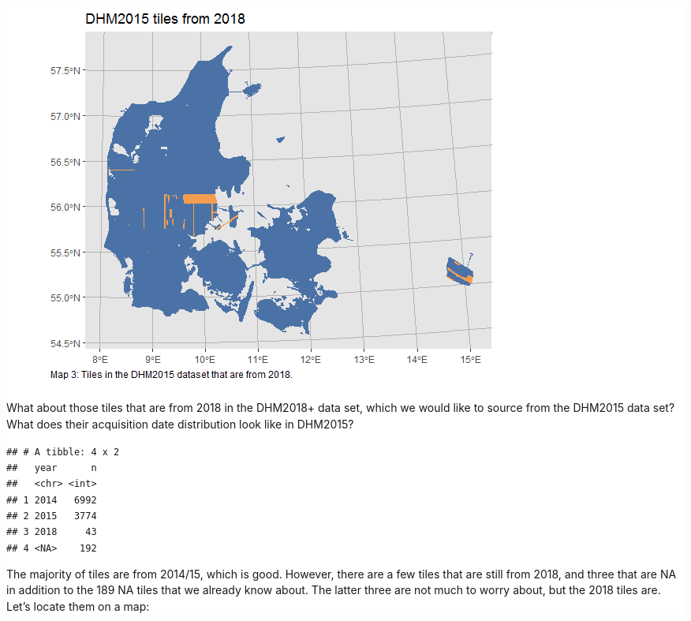 ![](dhm201415_merger_files/figure-gfm/unnamed-chunk-6-1.png)

What about those tiles that are from 2018 in the DHM2018+ data set,
which we would like to source from the DHM2015 data set? What does their
acquisition date distribution look like in DHM2015?

    ## # A tibble: 4 x 2
    ##   year      n
    ##   <chr> <int>
    ## 1 2014   6992
    ## 2 2015   3774
    ## 3 2018     43
    ## 4 <NA>    192

The majority of tiles are from 2014/15, which is good. However, there
are a few tiles that are still from 2018, and three that are NA in
addition to the 189 NA tiles that we already know about. The latter
three are not much to worry about, but the 2018 tiles are. Let’s locate
them on a map:
